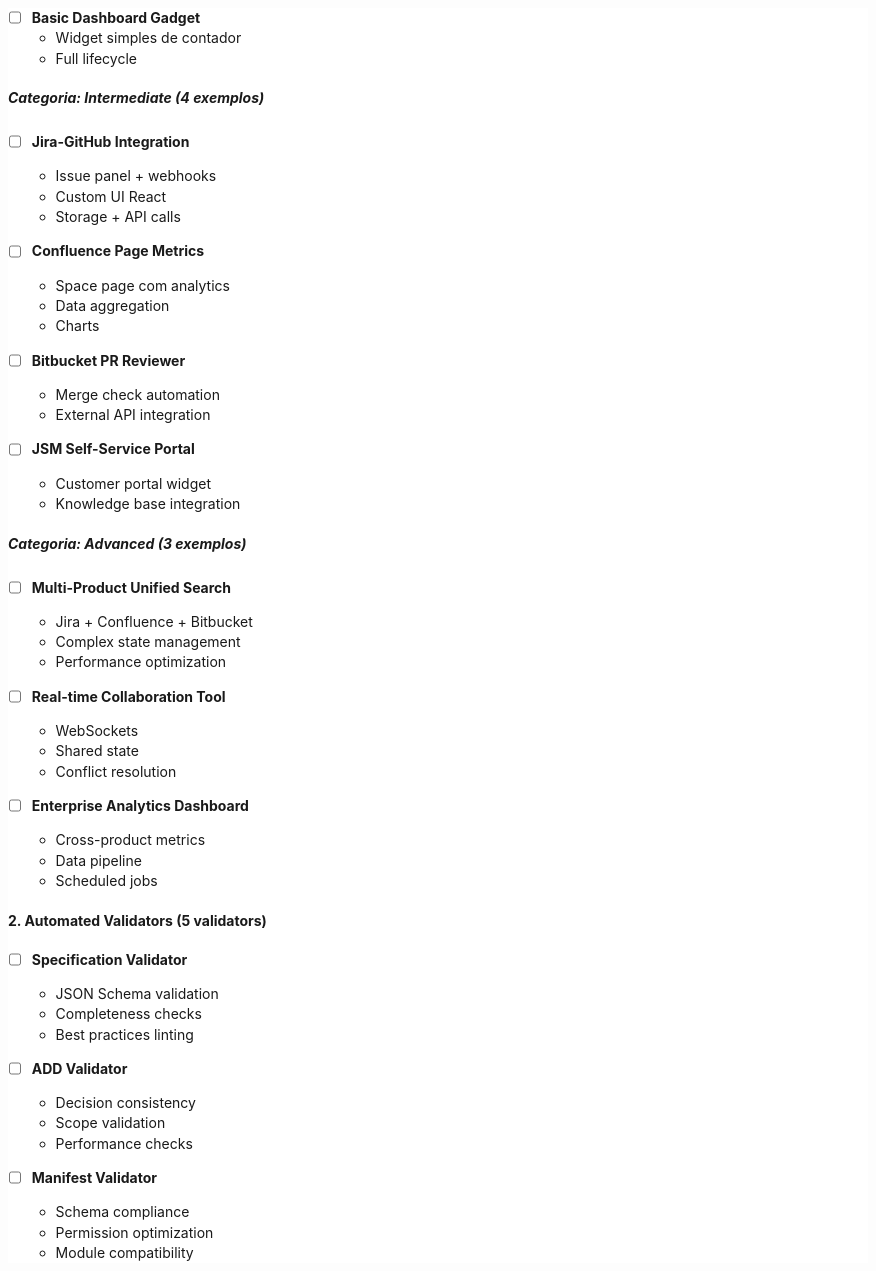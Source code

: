 - [ ] **Basic Dashboard Gadget**
  - Widget simples de contador
  - Full lifecycle

##### Categoria: Intermediate (4 exemplos)
- [ ] **Jira-GitHub Integration**
  - Issue panel + webhooks
  - Custom UI React
  - Storage + API calls

- [ ] **Confluence Page Metrics**
  - Space page com analytics
  - Data aggregation
  - Charts

- [ ] **Bitbucket PR Reviewer**
  - Merge check automation
  - External API integration

- [ ] **JSM Self-Service Portal**
  - Customer portal widget
  - Knowledge base integration

##### Categoria: Advanced (3 exemplos)
- [ ] **Multi-Product Unified Search**
  - Jira + Confluence + Bitbucket
  - Complex state management
  - Performance optimization

- [ ] **Real-time Collaboration Tool**
  - WebSockets
  - Shared state
  - Conflict resolution

- [ ] **Enterprise Analytics Dashboard**
  - Cross-product metrics
  - Data pipeline
  - Scheduled jobs

#### 2. Automated Validators (5 validators)

- [ ] **Specification Validator**
  - JSON Schema validation
  - Completeness checks
  - Best practices linting

- [ ] **ADD Validator**
  - Decision consistency
  - Scope validation
  - Performance checks

- [ ] **Manifest Validator**
  - Schema compliance
  - Permission optimization
  - Module compatibility
